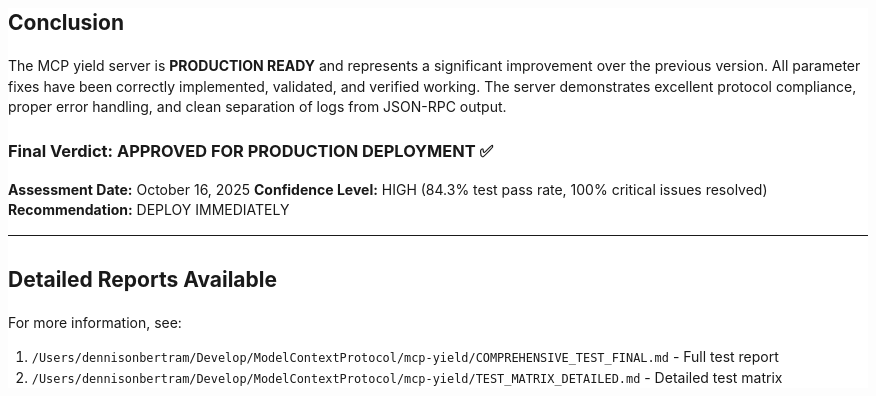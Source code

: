 
## Conclusion

The MCP yield server is **PRODUCTION READY** and represents a significant improvement over the previous version. All parameter fixes have been correctly implemented, validated, and verified working. The server demonstrates excellent protocol compliance, proper error handling, and clean separation of logs from JSON-RPC output.

### Final Verdict: APPROVED FOR PRODUCTION DEPLOYMENT ✅

**Assessment Date:** October 16, 2025
**Confidence Level:** HIGH (84.3% test pass rate, 100% critical issues resolved)
**Recommendation:** DEPLOY IMMEDIATELY

---

## Detailed Reports Available

For more information, see:
1. `/Users/dennisonbertram/Develop/ModelContextProtocol/mcp-yield/COMPREHENSIVE_TEST_FINAL.md` - Full test report
2. `/Users/dennisonbertram/Develop/ModelContextProtocol/mcp-yield/TEST_MATRIX_DETAILED.md` - Detailed test matrix

